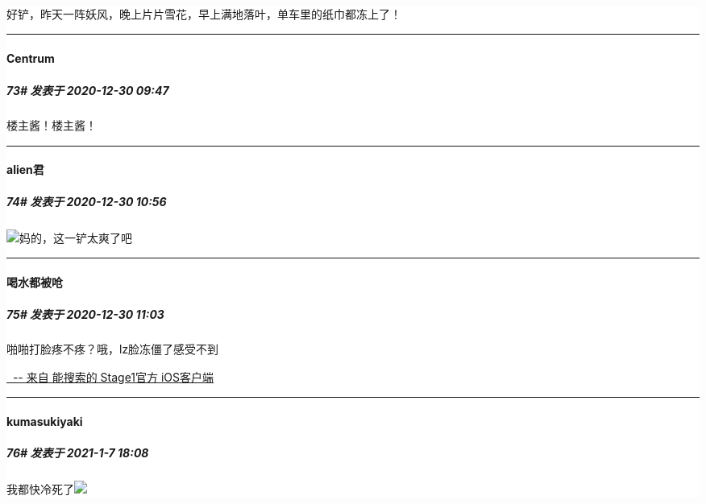
好铲，昨天一阵妖风，晚上片片雪花，早上满地落叶，单车里的纸巾都冻上了！







*****

####  Centrum  
##### 73#       发表于 2020-12-30 09:47




楼主酱！楼主酱！







*****

####  alien君  
##### 74#       发表于 2020-12-30 10:56



<img src="https://static.saraba1st.com/image/smiley/face2017/067.png" referrerpolicy="no-referrer">妈的，这一铲太爽了吧







*****

####  喝水都被呛  
##### 75#       发表于 2020-12-30 11:03




啪啪打脸疼不疼？哦，lz脸冻僵了感受不到

[  -- 来自 能搜索的 Stage1官方 iOS客户端](https://itunes.apple.com/fi/app/saraba1st/id1221237470?mt=8)







*****

####  kumasukiyaki  
##### 76#       发表于 2021-1-7 18:08




我都快冷死了<img src="https://static.saraba1st.com/image/smiley/face2017/004.gif" referrerpolicy="no-referrer">

